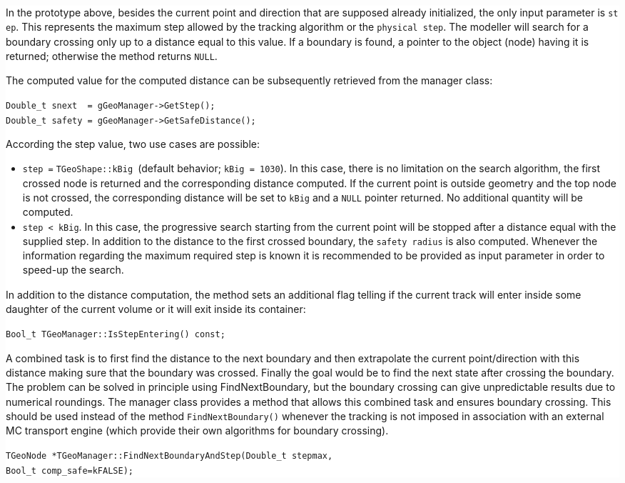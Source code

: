 In the prototype above, besides the current point and direction that are
supposed already initialized, the only input parameter is `step`. This
represents the maximum step allowed by the tracking algorithm or the
`physical step`. The modeller will search for a boundary crossing only
up to a distance equal to this value. If a boundary is found, a pointer
to the object (node) having it is returned; otherwise the method returns
`NULL`.

The computed value for the computed distance can be subsequently
retrieved from the manager class:

``` {.cpp}
Double_t snext  = gGeoManager->GetStep();
Double_t safety = gGeoManager->GetSafeDistance();
```

According the step value, two use cases are possible:

-   `step =` `TGeoShape::kBig `(default behavior; `kBig = 1030`). In
    this case, there is no limitation on the search algorithm, the first
    crossed node is returned and the corresponding distance computed. If
    the current point is outside geometry and the top node is not
    crossed, the corresponding distance will be set to `kBig` and a
    `NULL` pointer returned. No additional quantity will be computed.
-   `step < kBig`. In this case, the progressive search starting from
    the current point will be stopped after a distance equal with the
    supplied step. In addition to the distance to the first crossed
    boundary, the `safety radius` is also computed. Whenever the
    information regarding the maximum required step is known it is
    recommended to be provided as input parameter in order to speed-up
    the search.

In addition to the distance computation, the method sets an additional
flag telling if the current track will enter inside some daughter of the
current volume or it will exit inside its container:

``` {.cpp}
Bool_t TGeoManager::IsStepEntering() const;
```

A combined task is to first find the distance to the next boundary and
then extrapolate the current point/direction with this distance making
sure that the boundary was crossed. Finally the goal would be to find
the next state after crossing the boundary. The problem can be solved in
principle using FindNextBoundary, but the boundary crossing can give
unpredictable results due to numerical roundings. The manager class
provides a method that allows this combined task and ensures boundary
crossing. This should be used instead of the method `FindNextBoundary()`
whenever the tracking is not imposed in association with an external MC
transport engine (which provide their own algorithms for boundary
crossing).

``` {.cpp}
TGeoNode *TGeoManager::FindNextBoundaryAndStep(Double_t stepmax,
Bool_t comp_safe=kFALSE);
```
